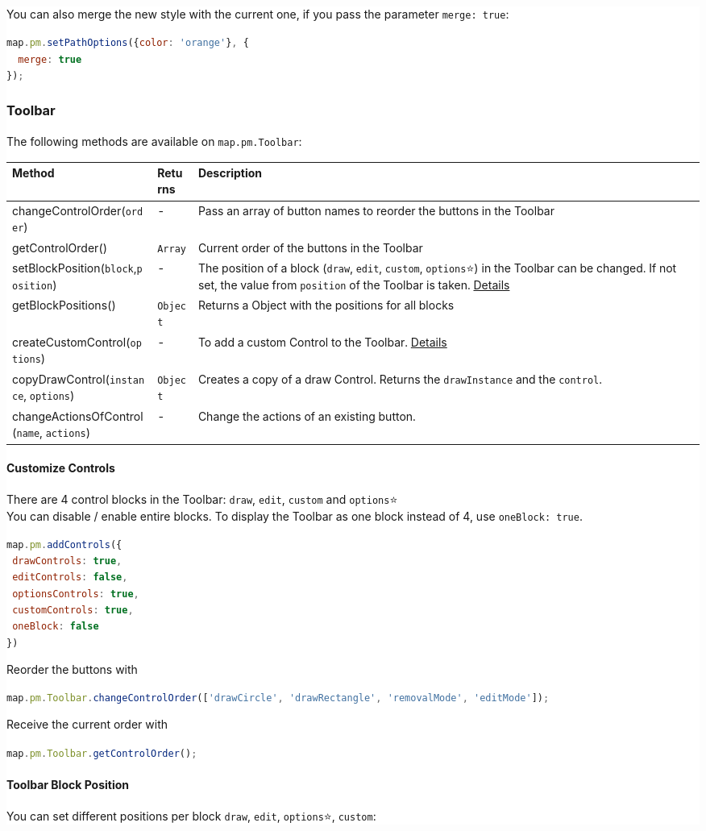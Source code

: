 You can also merge the new style with the current one, if you pass the parameter `merge: true`:  
```javascript  
map.pm.setPathOptions({color: 'orange'}, {
  merge: true
});  
```  
  
### Toolbar

The following methods are available on `map.pm.Toolbar`:  
  
| Method                         | Returns | Description          |  
| :----------------------------- | :------ | :------------------- |  
| changeControlOrder(`order`)    | -       | Pass an array of button names to reorder the buttons in the Toolbar |  
| getControlOrder()              | `Array` | Current order of the buttons in the Toolbar |  
| setBlockPosition(`block`,`position`) | -       | The position of a block (`draw`, `edit`, `custom`, `options`⭐) in the Toolbar can be changed. If not set, the value from `position` of the Toolbar is taken. [Details](#toolbar-block-position)  |  
| getBlockPositions()         | `Object` | Returns a Object with the positions for all blocks    | setButtonDisabled(`name`, `Boolean`)        | -         | Enable / disable a button. |
| createCustomControl(`options`)              | -         | To add a custom Control to the Toolbar. [Details](#adding-newcustom-controls)                                            |  
| copyDrawControl(`instance`, `options`)      | `Object`  | Creates a copy of a draw Control. Returns the `drawInstance` and the `control`.                               |  
| changeActionsOfControl(`name`, `actions`)   | -         | Change the actions of an existing button.


#### Customize Controls 
  
There are 4 control blocks in the Toolbar: `draw`, `edit`, `custom` and `options`⭐   
You can disable / enable entire blocks. To display the Toolbar as one block instead of 4, use `oneBlock: true`.  
  
```js  
map.pm.addControls({  
 drawControls: true, 
 editControls: false, 
 optionsControls: true, 
 customControls: true, 
 oneBlock: false 
})
```  
  
Reorder the buttons with  
```js  
map.pm.Toolbar.changeControlOrder(['drawCircle', 'drawRectangle', 'removalMode', 'editMode']);  
```  
  
Receive the current order with  
```js  
map.pm.Toolbar.getControlOrder();  
```  
  
#### Toolbar Block Position  
  
You can set different positions per block `draw`, `edit`, `options`⭐, `custom`:   
  